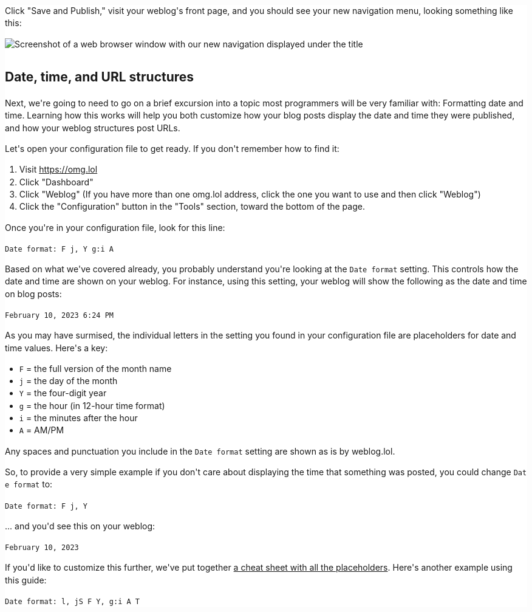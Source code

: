 Click "Save and Publish," visit your weblog's front page, and you should see your new navigation menu, looking something like this:

![Screenshot of a web browser window with our new navigation displayed under the title]()

## Date, time, and URL structures

Next, we're going to need to go on a brief excursion into a topic most programmers will be very familiar with: Formatting date and time. Learning how this works will help you both customize how your blog posts display the date and time they were published, and how your weblog structures post URLs. 

Let's open your configuration file to get ready. If you don't remember how to find it:

1. Visit <https://omg.lol>
2. Click "Dashboard"
3. Click "Weblog" (If you have more than one omg.lol address, click the one you want to use and then click "Weblog") 
4. Click the "Configuration" button in the "Tools" section, toward the bottom of the page. 

Once you're in your configuration file, look for this line:

```
Date format: F j, Y g:i A
```

Based on what we've covered already, you probably understand you're looking at the `Date format` setting.  This controls how the date and time are shown on your weblog. For instance, using this setting, your weblog will show the following as the date and time on blog posts: 

`February 10, 2023 6:24 PM`

As you may have surmised, the individual letters in the setting you found in your configuration file are placeholders for date and time values. Here's a key:

- `F` = the full version of the month name
- `j` = the day of the month
- `Y` = the four-digit year
- `g` = the hour (in 12-hour time format)
- `i` = the minutes after the hour
- `A` = AM/PM

Any spaces and punctuation you include in the `Date format` setting are shown as is by weblog.lol. 

So, to provide a very simple example if you don't care about displaying the time that something was posted, you could change `Date format` to:

```
Date format: F j, Y
```

... and you'd see this on your weblog:

`February 10, 2023`


If you'd like to customize this further, we've put together [a cheat sheet with all the placeholders][cheatsheet]. Here's another example using this guide:

```
Date format: l, jS F Y, g:i A T
```


[email]: mailto:docs@omg.lol
[mastodon]: https://social.lol/@docs
[cheatsheet]: https://docs.paste.lol/weblog-time-formatting.md/markup
[qs1]: /quickstart-1-intro
[qs2]: /quickstart-2-first-post
[qs3]: /quickstart-3-personalize
[qs4]: /quickstart-4-pages
[qs5]: /quickstart-5-advanced-config